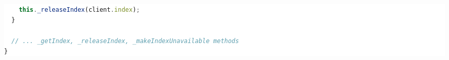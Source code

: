 ```javascript
    this._releaseIndex(client.index);
  }

  // ... _getIndex, _releaseIndex, _makeIndexUnavailable methods
}
```
